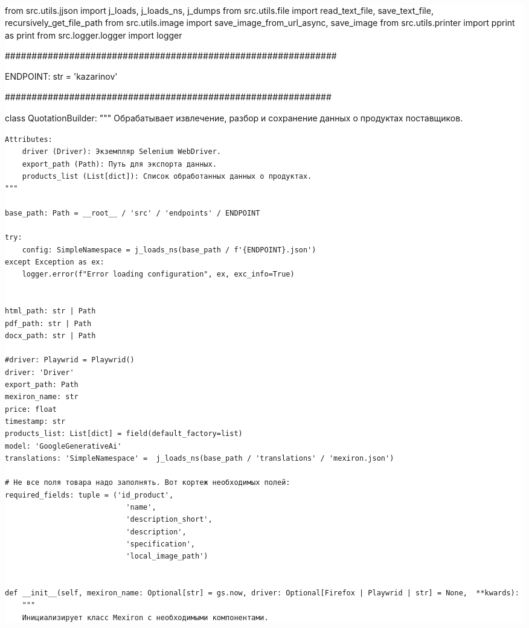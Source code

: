 from src.utils.jjson import j_loads, j_loads_ns, j_dumps
from src.utils.file import read_text_file, save_text_file, recursively_get_file_path
from src.utils.image import save_image_from_url_async, save_image
from src.utils.printer import pprint as print
from src.logger.logger import logger

##############################################################

ENDPOINT: str = 'kazarinov'

#############################################################

class QuotationBuilder:
    """
    Обрабатывает извлечение, разбор и сохранение данных о продуктах поставщиков.

    Attributes:
        driver (Driver): Экземпляр Selenium WebDriver.
        export_path (Path): Путь для экспорта данных.
        products_list (List[dict]): Список обработанных данных о продуктах.
    """

    base_path: Path = __root__ / 'src' / 'endpoints' / ENDPOINT

    try:
        config: SimpleNamespace = j_loads_ns(base_path / f'{ENDPOINT}.json')
    except Exception as ex:
        logger.error(f"Error loading configuration", ex, exc_info=True)


    html_path: str | Path
    pdf_path: str | Path
    docx_path: str | Path

    #driver: Playwrid = Playwrid()
    driver: 'Driver'
    export_path: Path
    mexiron_name: str
    price: float
    timestamp: str
    products_list: List[dict] = field(default_factory=list)
    model: 'GoogleGenerativeAi'
    translations: 'SimpleNamespace' =  j_loads_ns(base_path / 'translations' / 'mexiron.json')

    # Не все поля товара надо заполнять. Вот кортеж необходимых полей:
    required_fields: tuple = ('id_product',
                                'name',
                                'description_short',
                                'description',
                                'specification',
                                'local_image_path')


    def __init__(self, mexiron_name: Optional[str] = gs.now, driver: Optional[Firefox | Playwrid | str] = None,  **kwards):
        """
        Инициализирует класс Mexiron с необходимыми компонентами.
